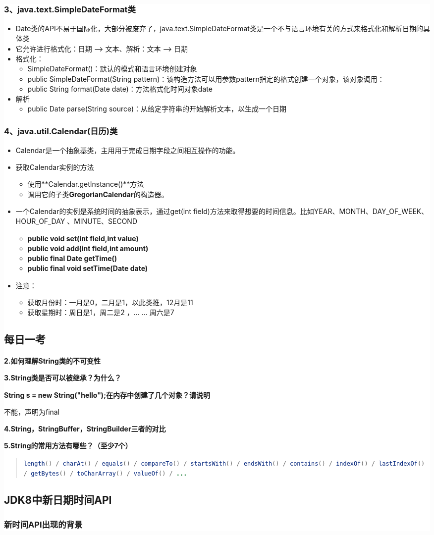 ### 3、java.text.SimpleDateFormat类

- Date类的API不易于国际化，大部分被废弃了，java.text.SimpleDateFormat类是一个不与语言环境有关的方式来格式化和解析日期的具体类
- 它允许进行格式化：日期 —> 文本、解析：文本 —> 日期
- 格式化：
  - SimpleDateFormat()：默认的模式和语言环境创建对象
  - public SimpleDateFormat(String pattern)：该构造方法可以用参数pattern指定的格式创建一个对象，该对象调用：
  - public String format(Date date)：方法格式化时间对象date
- 解析
  - public Date parse(String  source)：从给定字符串的开始解析文本，以生成一个日期

### 4、java.util.Calendar(日历)类

- Calendar是一个抽象基类，主用用于完成日期字段之间相互操作的功能。

- 获取Calendar实例的方法
  - 使用**Calendar.getInstance()**方法
  - 调用它的子类**GregorianCalendar**的构造器。

- 一个Calendar的实例是系统时间的抽象表示，通过get(int field)方法来取得想要的时间信息。比如YEAR、MONTH、DAY_OF_WEEK、HOUR_OF_DAY 、MINUTE、SECOND
  - **public void set(int field,int value)**
  - **public void add(int field,int amount)**
  - **public final Date getTime()**
  - **public final void setTime(Date date)** 

- 注意：
  - 获取月份时：一月是0，二月是1，以此类推，12月是11
  - 获取星期时：周日是1，周二是2 ，... ... 周六是7

## 每日一考

**2.如何理解String类的不可变性**



**3.String类是否可以被继承？为什么？**

 **String s = new String("hello");在内存中创建了几个对象？请说明**

不能，声明为final

**4.String，StringBuffer，StringBuilder三者的对比**



**5.String的常用方法有哪些？（至少7个）**

> ```java
> length() / charAt() / equals() / compareTo() / startsWith() / endsWith() / contains() / indexOf() / lastIndexOf() / getBytes() / toCharArray() / valueOf() / ...
> ```

## JDK8中新日期时间API

### 新时间API出现的背景
